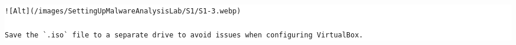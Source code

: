     ![Alt](/images/SettingUpMalwareAnalysisLab/S1/S1-3.webp)
    
    Save the `.iso` file to a separate drive to avoid issues when configuring VirtualBox.
    